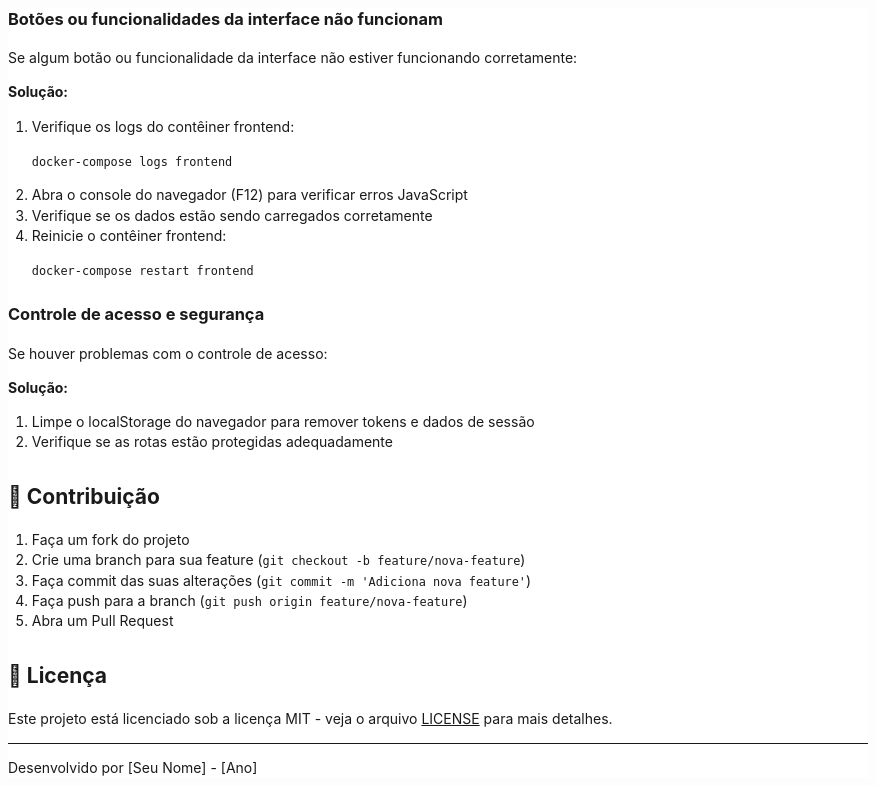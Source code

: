 ### Botões ou funcionalidades da interface não funcionam
Se algum botão ou funcionalidade da interface não estiver funcionando corretamente:

**Solução:**
1. Verifique os logs do contêiner frontend:
   ```bash
   docker-compose logs frontend
   ```
2. Abra o console do navegador (F12) para verificar erros JavaScript
3. Verifique se os dados estão sendo carregados corretamente
4. Reinicie o contêiner frontend:
   ```bash
   docker-compose restart frontend
   ```

### Controle de acesso e segurança
Se houver problemas com o controle de acesso:

**Solução:**
1. Limpe o localStorage do navegador para remover tokens e dados de sessão
2. Verifique se as rotas estão protegidas adequadamente

## 👥 Contribuição

1. Faça um fork do projeto
2. Crie uma branch para sua feature (`git checkout -b feature/nova-feature`)
3. Faça commit das suas alterações (`git commit -m 'Adiciona nova feature'`)
4. Faça push para a branch (`git push origin feature/nova-feature`)
5. Abra um Pull Request

## 📄 Licença

Este projeto está licenciado sob a licença MIT - veja o arquivo [LICENSE](LICENSE) para mais detalhes.

---

Desenvolvido por [Seu Nome] - [Ano]
